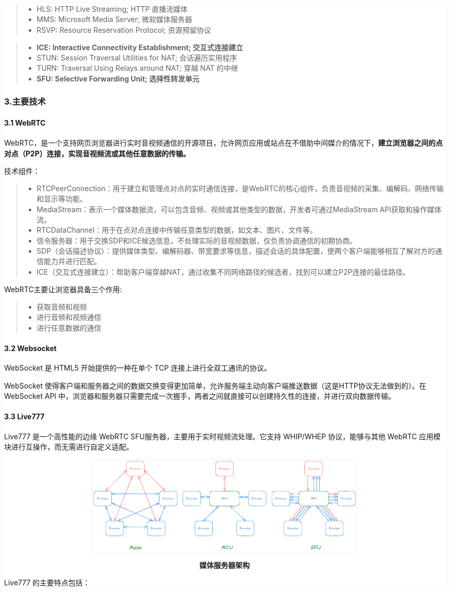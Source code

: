 >+ HLS: HTTP Live Streaming; HTTP 直播流媒体
>+ MMS: Microsoft Media Server; 微软媒体服务器
>+ RSVP: Resource Reservation Protocol; 资源预留协议

>+ **ICE: Interactive Connectivity Establishment; 交互式连接建立**
>+ STUN: Session Traversal Utilities for NAT; 会话遍历实用程序
>+ TURN: Traversal Using Relays around NAT; 穿越 NAT 的中继
>+ **SFU: Selective Forwarding Unit; 选择性转发单元**

### 3.主要技术

#### 3.1 WebRTC

WebRTC，是一个支持网页浏览器进行实时音视频通信的开源项目，允许网页应用或站点在不借助中间媒介的情况下，**建立浏览器之间的点对点（P2P）连接，实现音视频流或其他任意数据的传输。**

技术组件：  
>
>+ RTCPeerConnection：用于建立和管理点对点的实时通信连接，是WebRTC的核心组件，负责音视频的采集、编解码、网络传输和显示等功能。  
>+ MediaStream：表示一个媒体数据流，可以包含音频、视频或其他类型的数据，开发者可通过MediaStream API获取和操作媒体流。  
>+ RTCDataChannel：用于在点对点连接中传输任意类型的数据，如文本、图片、文件等。  
>+ 信令服务器：用于交换SDP和ICE候选信息，不处理实际的音视频数据，仅负责协调通信的初期协商。
>+ SDP（会话描述协议）：提供媒体类型、编解码器、带宽要求等信息，描述会话的具体配置，使两个客户端能够相互了解对方的通信能力并进行匹配。  
>+ ICE（交互式连接建立）：帮助客户端穿越NAT，通过收集不同网络路径的候选者，找到可以建立P2P连接的最佳路径。

WebRTC主要让浏览器具备三个作用:
>
>+ 获取音频和视频
>+ 进行音频和视频通信
>+ 进行任意数据的通信

#### 3.2 Websocket

 WebSocket 是 HTML5 开始提供的一种在单个 TCP 连接上进行全双工通讯的协议。

   WebSocket 使得客户端和服务器之间的数据交换变得更加简单，允许服务端主动向客户端推送数据（这是HTTP协议无法做到的）。在 WebSocket API 中，浏览器和服务器只需要完成一次握手，两者之间就直接可以创建持久性的连接，并进行双向数据传输。

#### 3.3 Live777

Live777 是一个高性能的边缘 WebRTC SFU服务器，主要用于实时视频流处理。它支持 WHIP/WHEP 协议，能够与其他 WebRTC 应用模块进行互操作，而无需进行自定义适配。

<img
  src="/img/WebVideo/sfu.png"
  alt="媒体服务器"
  width="60%"
  style="
    border: 1px solid #eee;
    display: block;
    margin: 0 auto 0; /* 下边距设为0px */
  "
/>
<p style="text-align: center; font-weight: bold;">媒体服务器架构</p>

Live777 的主要特点包括：
